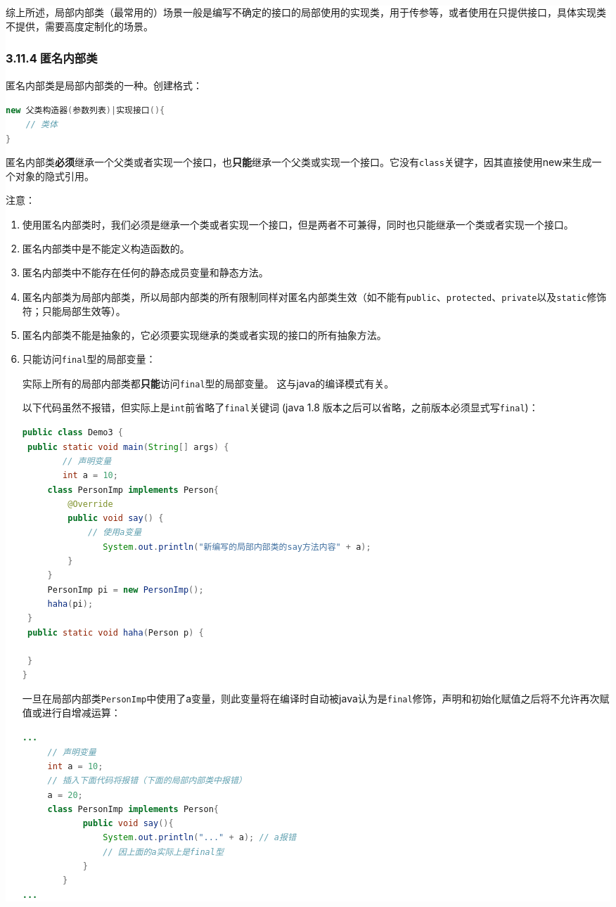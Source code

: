 综上所述，局部内部类（最常用的）场景一般是编写不确定的接口的局部使用的实现类，用于传参等，或者使用在只提供接口，具体实现类不提供，需要高度定制化的场景。

### 3.11.4 匿名内部类

匿名内部类是局部内部类的一种。创建格式：

```java
new 父类构造器(参数列表)|实现接口(){
    // 类体
}
```

匿名内部类**必须**继承一个父类或者实现一个接口，也**只能**继承一个父类或实现一个接口。它没有```class```关键字，因其直接使用new来生成一个对象的隐式引用。

注意：

1. 使用匿名内部类时，我们必须是继承一个类或者实现一个接口，但是两者不可兼得，同时也只能继承一个类或者实现一个接口。

2. 匿名内部类中是不能定义构造函数的。

3. 匿名内部类中不能存在任何的静态成员变量和静态方法。

4. 匿名内部类为局部内部类，所以局部内部类的所有限制同样对匿名内部类生效（如不能有```public```、```protected```、```private```以及```static```修饰符；只能局部生效等）。

5. 匿名内部类不能是抽象的，它必须要实现继承的类或者实现的接口的所有抽象方法。

6. 只能访问```final```型的局部变量：

   实际上所有的局部内部类都**只能**访问```final```型的局部变量。
   这与java的编译模式有关。

   以下代码虽然不报错，但实际上是```int```前省略了```final```关键词 (java 1.8 版本之后可以省略，之前版本必须显式写```final```)：

   ```java
   public class Demo3 {
   	public static void main(String[] args) {
           // 声明变量
           int a = 10;
   		class PersonImp implements Person{
   			@Override
   			public void say() {
   				// 使用a变量
                   System.out.println("新编写的局部内部类的say方法内容" + a);				
   			}
   		}
   		PersonImp pi = new PersonImp();
   		haha(pi);
   	}
   	public static void haha(Person p) {
           
   	}
   }
   ```

   一旦在局部内部类```PersonImp```中使用了a变量，则此变量将在编译时自动被java认为是```final```修饰，声明和初始化赋值之后将不允许再次赋值或进行自增减运算：

   ```java
   ...
   		// 声明变量
       	int a = 10;
   		// 插入下面代码将报错（下面的局部内部类中报错）
   		a = 20;
       	class PersonImp implements Person{
               public void say(){
                   System.out.println("..." + a); // a报错
                   // 因上面的a实际上是final型
               }
           }
   ...
   ```
